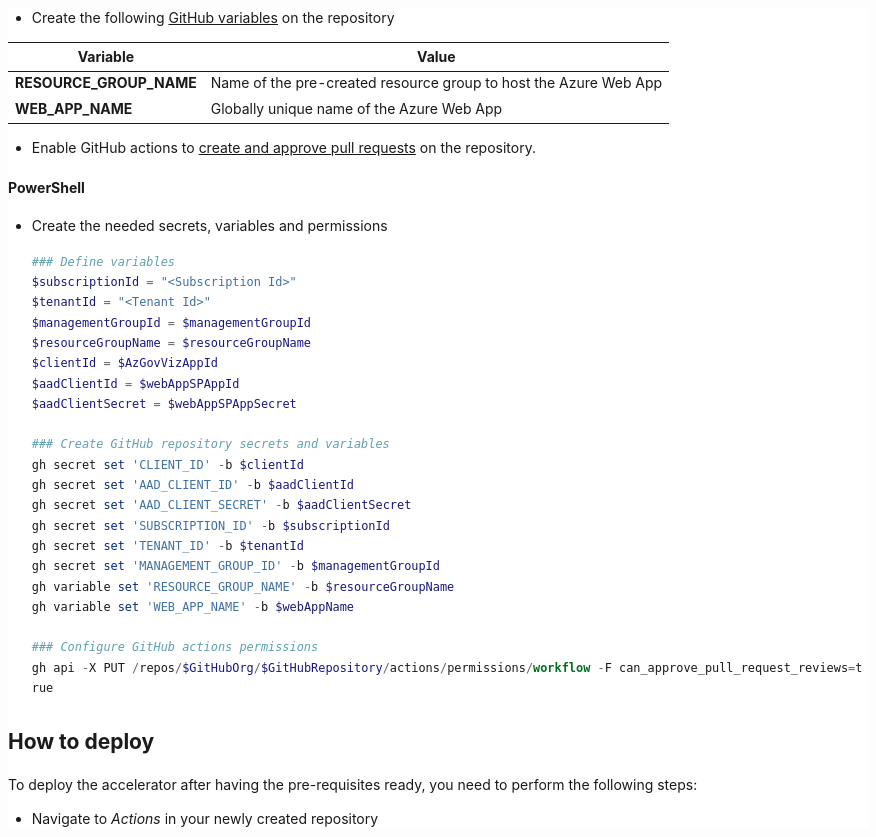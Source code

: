 - Create the following [GitHub variables](https://docs.github.com/actions/learn-github-actions/variables#creating-configuration-variables-for-an-organization) on the repository

| Variable                | Value                                                            |
| ----------------------- | ---------------------------------------------------------------- |
| __RESOURCE_GROUP_NAME__ | Name of the pre-created resource group to host the Azure Web App |
| __WEB_APP_NAME__        | Globally unique name of the Azure Web App                        |

- Enable GitHub actions to [create and approve pull requests](https://docs.github.com/repositories/managing-your-repositorys-settings-and-features/enabling-features-for-your-repository/managing-github-actions-settings-for-a-repository#preventing-github-actions-from-creating-or-approving-pull-requests) on the repository.

#### PowerShell

- Create the needed secrets, variables and permissions

    ```POWERSHELL
    ### Define variables
    $subscriptionId = "<Subscription Id>"
    $tenantId = "<Tenant Id>"
    $managementGroupId = $managementGroupId
    $resourceGroupName = $resourceGroupName
    $clientId = $AzGovVizAppId
    $aadClientId = $webAppSPAppId
    $aadClientSecret = $webAppSPAppSecret

    ### Create GitHub repository secrets and variables
    gh secret set 'CLIENT_ID' -b $clientId
    gh secret set 'AAD_CLIENT_ID' -b $aadClientId
    gh secret set 'AAD_CLIENT_SECRET' -b $aadClientSecret
    gh secret set 'SUBSCRIPTION_ID' -b $subscriptionId
    gh secret set 'TENANT_ID' -b $tenantId
    gh secret set 'MANAGEMENT_GROUP_ID' -b $managementGroupId
    gh variable set 'RESOURCE_GROUP_NAME' -b $resourceGroupName
    gh variable set 'WEB_APP_NAME' -b $webAppName

    ### Configure GitHub actions permissions
    gh api -X PUT /repos/$GitHubOrg/$GitHubRepository/actions/permissions/workflow -F can_approve_pull_request_reviews=true
    ```

## How to deploy

To deploy the accelerator after having the pre-requisites ready, you need to perform the following steps:

- Navigate to _Actions_ in your newly created repository
